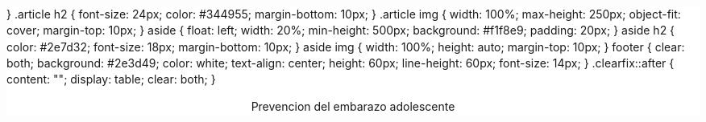 }
.article h2 {
  font-size: 24px;
  color: #344955;
  margin-bottom: 10px;
}
.article img {
  width: 100%;
  max-height: 250px;
  object-fit: cover;
  margin-top: 10px;
}
aside {
  float: left;
  width: 20%;
  min-height: 500px;
  background: #f1f8e9;
  padding: 20px;
}
aside h2 {
  color: #2e7d32;
  font-size: 18px;
  margin-bottom: 10px;
}
aside img {
  width: 100%;
  height: auto;
  margin-top: 10px;
}
footer {
  clear: both;
  background: #2e3d49;
  color: white;
  text-align: center;
  height: 60px;
  line-height: 60px;
  font-size: 14px;
}
.clearfix::after {
  content: "";
  display: table;
  clear: both;
}
</style>
</head>
<body>
<div id="container">
  <header>
    Prevencion del embarazo adolescente
  </header>
  